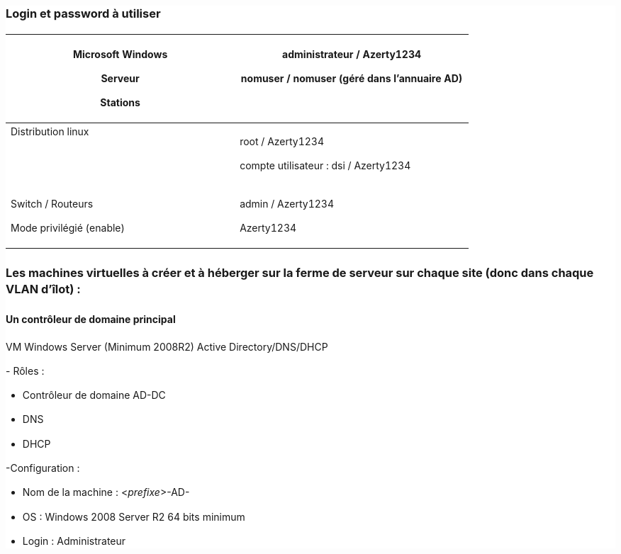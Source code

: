 ### Login et password à utiliser

<table>
<colgroup>
<col style="width: 49%" />
<col style="width: 50%" />
</colgroup>
<thead>
<tr class="header">
<th><p>Microsoft Windows</p>
<p>Serveur</p>
<p>Stations</p></th>
<th><p>administrateur / Azerty1234</p>
<p>nomuser / nomuser (géré dans l’annuaire AD)</p></th>
</tr>
</thead>
<tbody>
<tr class="odd">
<td>Distribution linux</td>
<td><p>root / Azerty1234</p>
<p>compte utilisateur : dsi / Azerty1234</p></td>
</tr>
<tr class="even">
<td><p>Switch / Routeurs</p>
<p>Mode privilégié (enable)</p></td>
<td><p>admin / Azerty1234</p>
<p>Azerty1234</p></td>
</tr>
</tbody>
</table>

### Les machines virtuelles à créer et à héberger sur la ferme de serveur sur chaque site (donc dans chaque VLAN d’îlot) :

#### Un contrôleur de domaine principal

VM Windows Server (Minimum 2008R2) Active Directory/DNS/DHCP

\- Rôles :

-   Contrôleur de domaine AD-DC

-   DNS

-   DHCP

-Configuration :

-   Nom de la machine : &lt;*prefixe*&gt;-AD-

-   OS : Windows 2008 Server R2 64 bits minimum

-   Login : Administrateur

